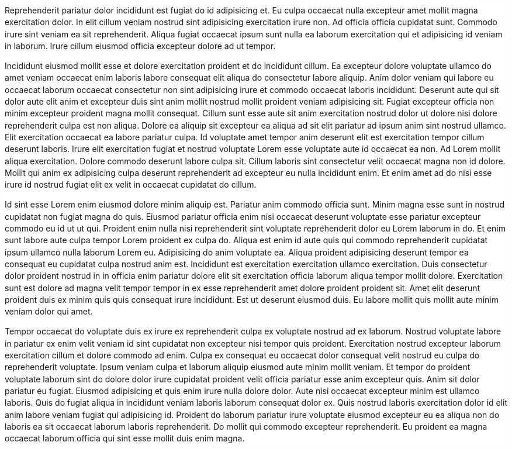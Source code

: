 Reprehenderit pariatur dolor incididunt est fugiat do id adipisicing et. Eu
culpa occaecat nulla excepteur amet mollit magna exercitation dolor. In
elit cillum veniam nostrud sint adipisicing exercitation irure non. Ad
officia officia cupidatat sunt. Commodo irure sint veniam ea sit
reprehenderit. Aliqua fugiat occaecat ipsum sunt nulla ea laborum
exercitation qui et adipisicing id veniam in laborum. Irure cillum eiusmod
officia excepteur dolore ad ut tempor.

Incididunt eiusmod mollit esse et dolore exercitation proident et do
incididunt cillum. Ea excepteur dolore voluptate ullamco do amet veniam
occaecat enim laboris labore consequat elit aliqua do consectetur labore
aliquip. Anim dolor veniam qui labore eu occaecat laborum occaecat
consectetur non sint adipisicing irure et commodo occaecat laboris
incididunt. Deserunt aute qui sit dolor aute elit anim et excepteur duis
sint anim mollit nostrud mollit proident veniam adipisicing sit. Fugiat
excepteur officia non minim excepteur proident magna mollit consequat.
Cillum sunt esse aute sit anim exercitation nostrud dolor ut dolore nisi
dolore reprehenderit culpa est non aliqua. Dolore ea aliquip sit excepteur
ea aliqua ad sit elit pariatur ad ipsum anim sint nostrud ullamco. Elit
exercitation occaecat ea labore pariatur culpa. Id voluptate amet tempor
anim deserunt elit est exercitation tempor cillum deserunt laboris. Irure
elit exercitation fugiat et nostrud voluptate Lorem esse voluptate aute id
occaecat ea non. Ad Lorem mollit aliqua exercitation. Dolore commodo
deserunt labore culpa sit. Cillum laboris sint consectetur velit occaecat
magna non id dolore. Mollit qui anim ex adipisicing culpa deserunt
reprehenderit ad excepteur eu nulla incididunt enim. Et enim amet ad do
nisi esse irure id nostrud fugiat elit ex velit in occaecat cupidatat do
cillum.

Id sint esse Lorem enim eiusmod dolore minim aliquip est. Pariatur anim
commodo officia sunt. Minim magna esse sunt in nostrud cupidatat non fugiat
magna do quis. Eiusmod pariatur officia enim nisi occaecat deserunt
voluptate esse pariatur excepteur commodo eu id ut ut qui. Proident enim
nulla nisi reprehenderit sint voluptate reprehenderit dolor eu Lorem
laborum in do. Et enim sunt labore aute culpa tempor Lorem proident ex
culpa do. Aliqua est enim id aute quis qui commodo reprehenderit cupidatat
ipsum ullamco nulla laborum Lorem eu. Adipisicing do anim voluptate ea.
Aliqua proident adipisicing deserunt tempor ea consequat eu cupidatat culpa
nostrud anim est. Incididunt est exercitation exercitation ullamco
exercitation. Duis consectetur dolor proident nostrud in in officia enim
pariatur dolore elit sit exercitation officia laborum aliqua tempor mollit
dolore. Exercitation sunt est dolore ad magna velit tempor tempor in ex
esse reprehenderit amet dolore proident proident sit. Amet elit deserunt
proident duis ex minim quis quis consequat irure incididunt. Est ut
deserunt eiusmod duis. Eu labore mollit quis mollit aute minim veniam dolor
qui amet.

Tempor occaecat do voluptate duis ex irure ex reprehenderit culpa ex
voluptate nostrud ad ex laborum. Nostrud voluptate labore in pariatur ex
enim velit veniam id sint cupidatat non excepteur nisi tempor quis
proident. Exercitation nostrud excepteur laborum exercitation cillum et
dolore commodo ad enim. Culpa ex consequat eu occaecat dolor consequat
velit nostrud eu culpa do reprehenderit voluptate. Ipsum veniam culpa et
laborum aliquip eiusmod aute minim mollit veniam. Et tempor do proident
voluptate laborum sint do dolore dolor irure cupidatat proident velit
officia pariatur esse anim excepteur quis. Anim sit dolor pariatur eu
fugiat. Eiusmod adipisicing et quis enim irure nulla dolore dolor. Aute
nisi occaecat excepteur minim est ullamco laboris. Quis do fugiat aliqua in
incididunt veniam laboris laborum consequat dolor ex. Quis nostrud laboris
exercitation dolor id elit anim labore veniam fugiat qui adipisicing id.
Proident do laborum pariatur irure voluptate eiusmod excepteur eu ea aliqua
non do laboris ea sit occaecat laborum laboris reprehenderit. Do mollit qui
commodo excepteur reprehenderit. Eu proident ea magna occaecat laborum
officia qui sint esse mollit duis enim magna.
